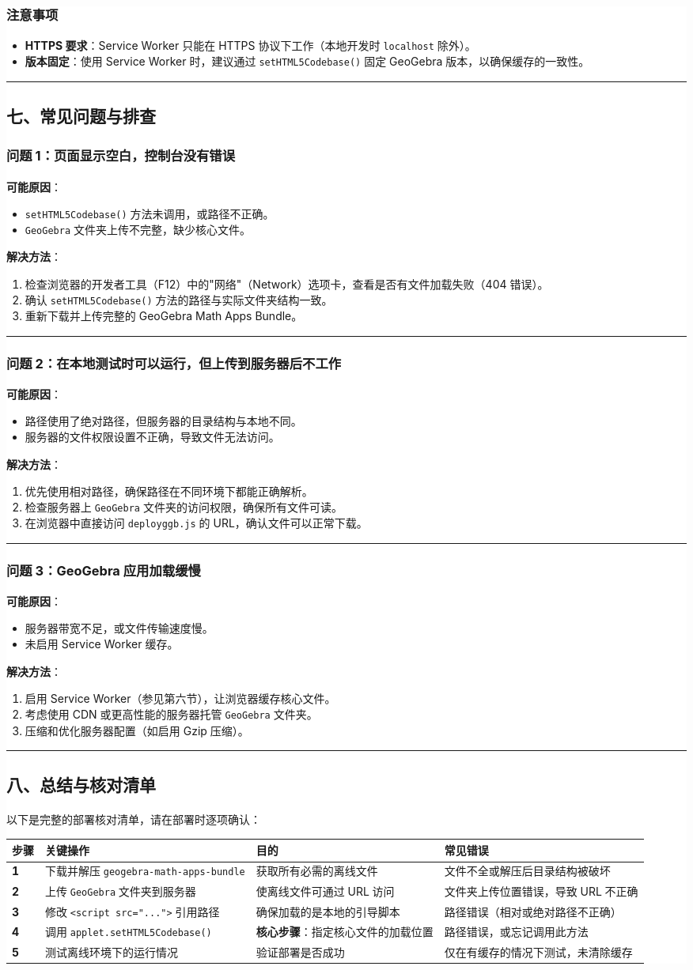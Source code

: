 
### 注意事项

- **HTTPS 要求**：Service Worker 只能在 HTTPS 协议下工作（本地开发时 `localhost` 除外）。
- **版本固定**：使用 Service Worker 时，建议通过 `setHTML5Codebase()` 固定 GeoGebra 版本，以确保缓存的一致性。

---

## 七、常见问题与排查

### 问题 1：页面显示空白，控制台没有错误

**可能原因**：
- `setHTML5Codebase()` 方法未调用，或路径不正确。
- `GeoGebra` 文件夹上传不完整，缺少核心文件。

**解决方法**：
1. 检查浏览器的开发者工具（F12）中的"网络"（Network）选项卡，查看是否有文件加载失败（404 错误）。
2. 确认 `setHTML5Codebase()` 方法的路径与实际文件夹结构一致。
3. 重新下载并上传完整的 GeoGebra Math Apps Bundle。

---

### 问题 2：在本地测试时可以运行，但上传到服务器后不工作

**可能原因**：
- 路径使用了绝对路径，但服务器的目录结构与本地不同。
- 服务器的文件权限设置不正确，导致文件无法访问。

**解决方法**：
1. 优先使用相对路径，确保路径在不同环境下都能正确解析。
2. 检查服务器上 `GeoGebra` 文件夹的访问权限，确保所有文件可读。
3. 在浏览器中直接访问 `deployggb.js` 的 URL，确认文件可以正常下载。

---

### 问题 3：GeoGebra 应用加载缓慢

**可能原因**：
- 服务器带宽不足，或文件传输速度慢。
- 未启用 Service Worker 缓存。

**解决方法**：
1. 启用 Service Worker（参见第六节），让浏览器缓存核心文件。
2. 考虑使用 CDN 或更高性能的服务器托管 `GeoGebra` 文件夹。
3. 压缩和优化服务器配置（如启用 Gzip 压缩）。

---

## 八、总结与核对清单

以下是完整的部署核对清单，请在部署时逐项确认：

| 步骤 | 关键操作 | 目的 | 常见错误 |
| :--- | :--- | :--- | :--- |
| **1** | 下载并解压 `geogebra-math-apps-bundle` | 获取所有必需的离线文件 | 文件不全或解压后目录结构被破坏 |
| **2** | 上传 `GeoGebra` 文件夹到服务器 | 使离线文件可通过 URL 访问 | 文件夹上传位置错误，导致 URL 不正确 |
| **3** | 修改 `<script src="...">` 引用路径 | 确保加载的是本地的引导脚本 | 路径错误（相对或绝对路径不正确） |
| **4** | 调用 `applet.setHTML5Codebase()` | **核心步骤**：指定核心文件的加载位置 | 路径错误，或忘记调用此方法 |
| **5** | 测试离线环境下的运行情况 | 验证部署是否成功 | 仅在有缓存的情况下测试，未清除缓存 |
